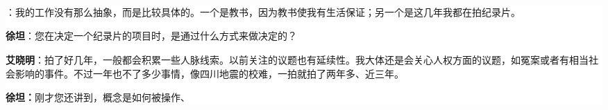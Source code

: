 </strong>：我的工作没有那么抽象，而是比较具体的。一个是教书，因为教书使我有生活保证；另一个是这几年我都在拍纪录片。</p><p><strong>徐坦</strong>：您在决定一个纪录片的项目时，是通过什么方式来做决定的？</p><p><strong>艾晓明</strong>：拍了好几年，一般都会积累一些人脉线索。以前关注的议题也有延续性。我大体还是会关心人权方面的议题，如冤案或者有相当社会影响的事件。不过一年也不了多少事情，像四川地震的校难，一拍就拍了两年多、近三年。</p><p><strong>徐坦：</strong>刚才您还讲到，概念是如何被操作、